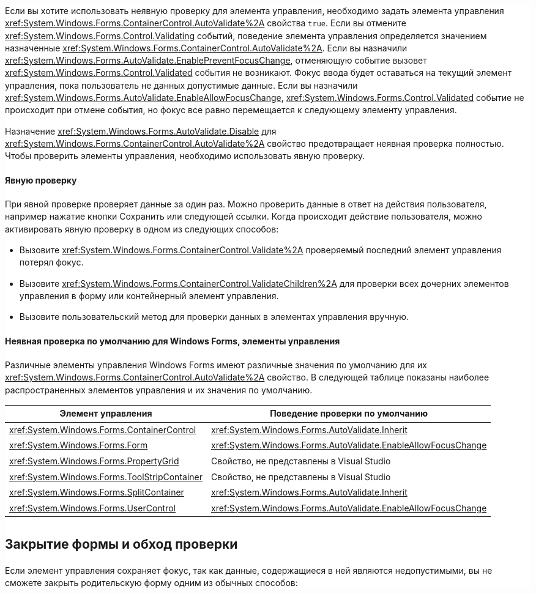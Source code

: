  Если вы хотите использовать неявную проверку для элемента управления, необходимо задать элемента управления <xref:System.Windows.Forms.ContainerControl.AutoValidate%2A> свойства `true`. Если вы отмените <xref:System.Windows.Forms.Control.Validating> событий, поведение элемента управления определяется значением назначенные <xref:System.Windows.Forms.ContainerControl.AutoValidate%2A>. Если вы назначили <xref:System.Windows.Forms.AutoValidate.EnablePreventFocusChange>, отменяющую событие вызовет <xref:System.Windows.Forms.Control.Validated> события не возникают. Фокус ввода будет оставаться на текущий элемент управления, пока пользователь не данных допустимые данные. Если вы назначили <xref:System.Windows.Forms.AutoValidate.EnableAllowFocusChange>, <xref:System.Windows.Forms.Control.Validated> событие не происходит при отмене события, но фокус все равно перемещается к следующему элементу управления.  
  
 Назначение <xref:System.Windows.Forms.AutoValidate.Disable> для <xref:System.Windows.Forms.ContainerControl.AutoValidate%2A> свойство предотвращает неявная проверка полностью. Чтобы проверить элементы управления, необходимо использовать явную проверку.  
  
#### <a name="explicit-validation"></a>Явную проверку  
 При явной проверке проверяет данные за один раз. Можно проверить данные в ответ на действия пользователя, например нажатие кнопки Сохранить или следующей ссылки. Когда происходит действие пользователя, можно активировать явную проверку в одном из следующих способов:  
  
-   Вызовите <xref:System.Windows.Forms.ContainerControl.Validate%2A> проверяемый последний элемент управления потерял фокус.  
  
-   Вызовите <xref:System.Windows.Forms.ContainerControl.ValidateChildren%2A> для проверки всех дочерних элементов управления в форму или контейнерный элемент управления.  
  
-   Вызовите пользовательский метод для проверки данных в элементах управления вручную.  
  
#### <a name="default-implicit-validation-behavior-for-windows-forms-controls"></a>Неявная проверка по умолчанию для Windows Forms, элементы управления  
 Различные элементы управления Windows Forms имеют различные значения по умолчанию для их <xref:System.Windows.Forms.ContainerControl.AutoValidate%2A> свойство. В следующей таблице показаны наиболее распространенных элементов управления и их значения по умолчанию.  
  
|Элемент управления|Поведение проверки по умолчанию|  
|-------------|---------------------------------|  
|<xref:System.Windows.Forms.ContainerControl>|<xref:System.Windows.Forms.AutoValidate.Inherit>|  
|<xref:System.Windows.Forms.Form>|<xref:System.Windows.Forms.AutoValidate.EnableAllowFocusChange>|  
|<xref:System.Windows.Forms.PropertyGrid>|Свойство, не представлены в Visual Studio|  
|<xref:System.Windows.Forms.ToolStripContainer>|Свойство, не представлены в Visual Studio|  
|<xref:System.Windows.Forms.SplitContainer>|<xref:System.Windows.Forms.AutoValidate.Inherit>|  
|<xref:System.Windows.Forms.UserControl>|<xref:System.Windows.Forms.AutoValidate.EnableAllowFocusChange>|  
  
## <a name="closing-the-form-and-overriding-validation"></a>Закрытие формы и обход проверки  
 Если элемент управления сохраняет фокус, так как данные, содержащиеся в ней являются недопустимыми, вы не сможете закрыть родительскую форму одним из обычных способов:  
  